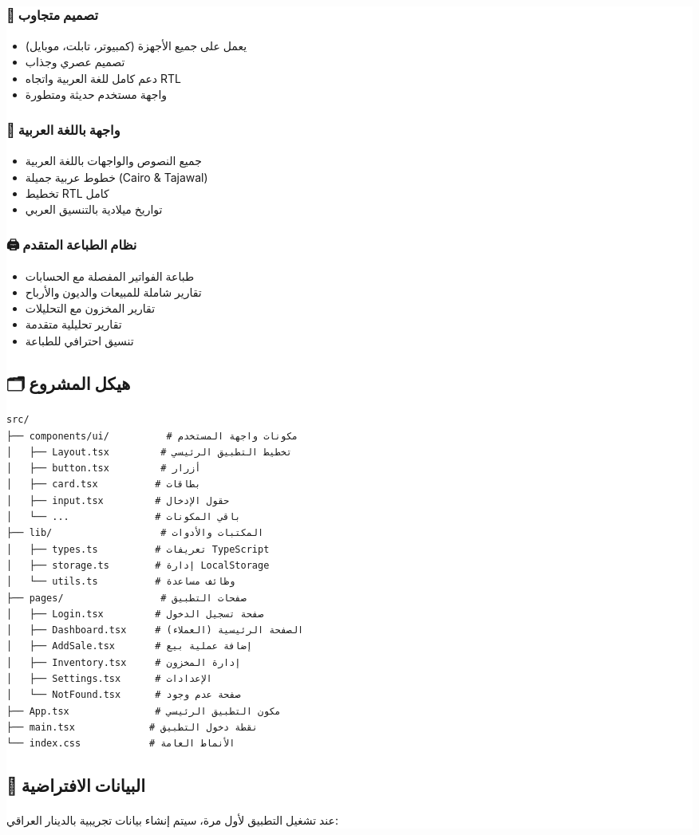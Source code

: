 ### 🎨 تصميم متجاوب

- يعمل على جميع الأجهزة (كمبيوتر، تابلت، موبايل)
- تصميم عصري وجذاب
- دعم كامل للغة العربية واتجاه RTL
- واجهة مستخدم حديثة ومتطورة

### 📱 واجهة باللغة العربية

- جميع النصوص والواجهات باللغة العربية
- خطوط عربية جميلة (Cairo & Tajawal)
- تخطيط RTL كامل
- تواريخ ميلادية بالتنسيق العربي

### 🖨️ نظام الطباعة المتقدم

- طباعة الفواتير المفصلة مع الحسابات
- تقارير شاملة للمبيعات والديون والأرباح
- تقارير المخزون مع التحليلات
- تقارير تحليلية متقدمة
- تنسيق احترافي للطباعة

## 🗂️ هيكل المشروع

```
src/
├── components/ui/          # مكونات واجهة المستخدم
│   ├── Layout.tsx         # تخطيط التطبيق الرئيسي
│   ├── button.tsx         # أزرار
│   ├── card.tsx          # بطاقات
│   ├── input.tsx         # حقول الإدخال
│   └── ...               # باقي المكونات
├── lib/                   # المكتبات والأدوات
│   ├── types.ts          # تعريفات TypeScript
│   ├── storage.ts        # إدارة LocalStorage
│   └── utils.ts          # وظائف مساعدة
├── pages/                 # صفحات التطبيق
│   ├── Login.tsx         # صفحة تسجيل الدخول
│   ├── Dashboard.tsx     # الصفحة الرئيسية (العملاء)
│   ├── AddSale.tsx       # إضافة عملية بيع
│   ├── Inventory.tsx     # إدارة المخزون
│   ├── Settings.tsx      # الإعدادات
│   └── NotFound.tsx      # صفحة عدم وجود
├── App.tsx               # مكون التطبيق الرئيسي
├── main.tsx             # نقطة دخول التطبيق
└── index.css            # الأنماط العامة
```

## 🎯 البيانات الافتراضية

عند تشغيل التطبيق لأول مرة، سيتم إنشاء بيانات تجريبية بالدينار العراقي:
